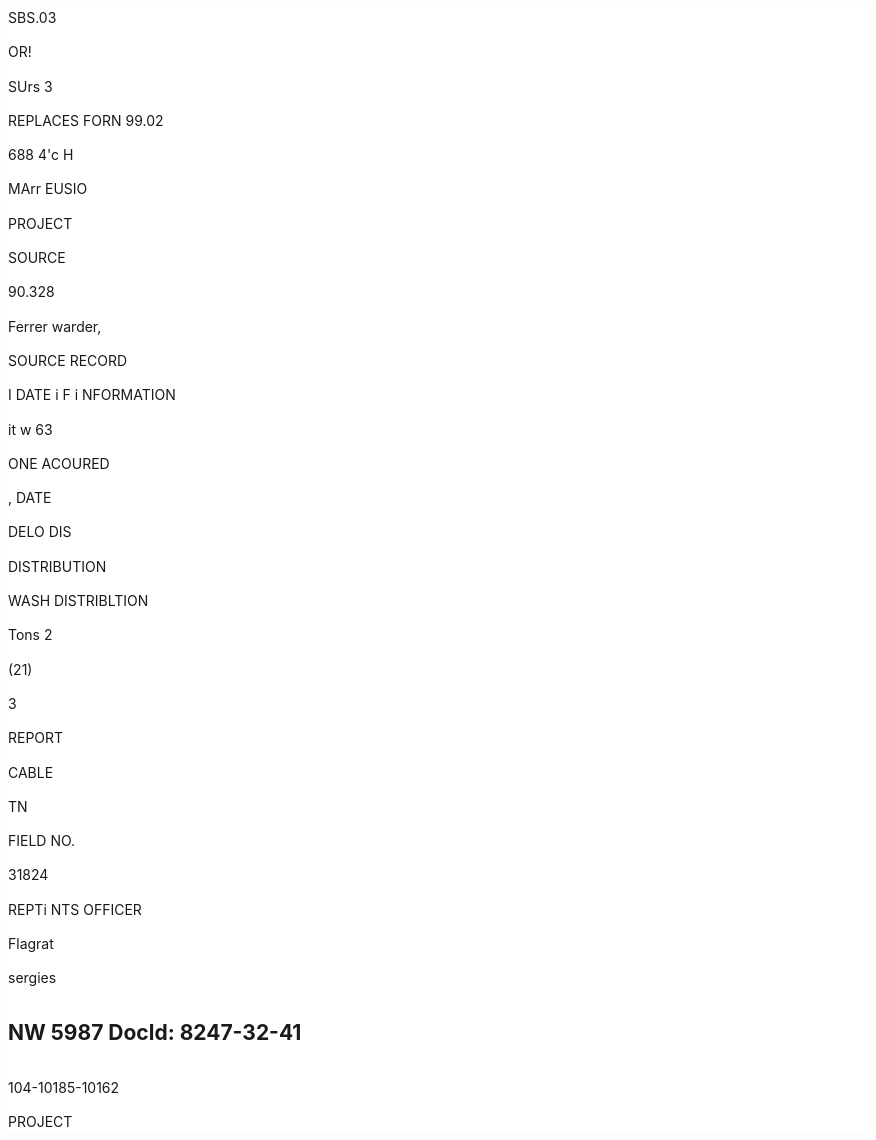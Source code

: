 SBS.03

OR!

SUrs 3

REPLACES FORN 99.02

688 4'c H

MArr EUSIO

PROJECT

SOURCE

90.328

Ferrer warder,

SOURCE RECORD

I DATE i F i NFORMATION

it w 63

ONE ACOURED

, DATE

DELO DIS

DISTRIBUTION

WASH DISTRIBLTION

Tons 2

(21)

3

REPORT

CABLE

TN

FIELD NO.

31824

REPTi NTS OFFICER

Flagrat

sergies

NW 5987 Docld: 8247-32-41
---

##
104-10185-10162

PROJECT
